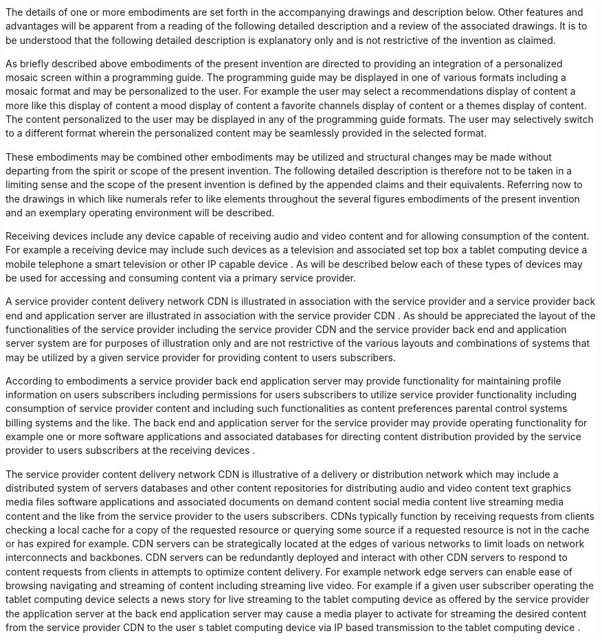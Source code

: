 The details of one or more embodiments are set forth in the accompanying drawings and description below. Other features and advantages will be apparent from a reading of the following detailed description and a review of the associated drawings. It is to be understood that the following detailed description is explanatory only and is not restrictive of the invention as claimed.

As briefly described above embodiments of the present invention are directed to providing an integration of a personalized mosaic screen within a programming guide. The programming guide may be displayed in one of various formats including a mosaic format and may be personalized to the user. For example the user may select a recommendations display of content a more like this display of content a mood display of content a favorite channels display of content or a themes display of content. The content personalized to the user may be displayed in any of the programming guide formats. The user may selectively switch to a different format wherein the personalized content may be seamlessly provided in the selected format.

These embodiments may be combined other embodiments may be utilized and structural changes may be made without departing from the spirit or scope of the present invention. The following detailed description is therefore not to be taken in a limiting sense and the scope of the present invention is defined by the appended claims and their equivalents. Referring now to the drawings in which like numerals refer to like elements throughout the several figures embodiments of the present invention and an exemplary operating environment will be described.

Receiving devices include any device capable of receiving audio and video content and for allowing consumption of the content. For example a receiving device may include such devices as a television and associated set top box a tablet computing device a mobile telephone a smart television or other IP capable device . As will be described below each of these types of devices may be used for accessing and consuming content via a primary service provider.

A service provider content delivery network CDN is illustrated in association with the service provider and a service provider back end and application server are illustrated in association with the service provider CDN . As should be appreciated the layout of the functionalities of the service provider including the service provider CDN and the service provider back end and application server system are for purposes of illustration only and are not restrictive of the various layouts and combinations of systems that may be utilized by a given service provider for providing content to users subscribers.

According to embodiments a service provider back end application server may provide functionality for maintaining profile information on users subscribers including permissions for users subscribers to utilize service provider functionality including consumption of service provider content and including such functionalities as content preferences parental control systems billing systems and the like. The back end and application server for the service provider may provide operating functionality for example one or more software applications and associated databases for directing content distribution provided by the service provider to users subscribers at the receiving devices .

The service provider content delivery network CDN is illustrative of a delivery or distribution network which may include a distributed system of servers databases and other content repositories for distributing audio and video content text graphics media files software applications and associated documents on demand content social media content live streaming media content and the like from the service provider to the users subscribers. CDNs typically function by receiving requests from clients checking a local cache for a copy of the requested resource or querying some source if a requested resource is not in the cache or has expired for example. CDN servers can be strategically located at the edges of various networks to limit loads on network interconnects and backbones. CDN servers can be redundantly deployed and interact with other CDN servers to respond to content requests from clients in attempts to optimize content delivery. For example network edge servers can enable ease of browsing navigating and streaming of content including streaming live video. For example if a given user subscriber operating the tablet computing device selects a news story for live streaming to the tablet computing device as offered by the service provider the application server at the back end application server may cause a media player to activate for streaming the desired content from the service provider CDN to the user s tablet computing device via IP based transmission to the tablet computing device .
